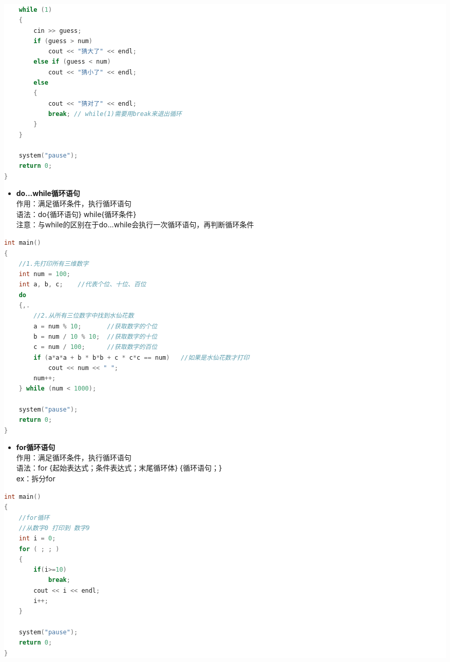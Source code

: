 ```cpp
	while (1)
	{
		cin >> guess;
		if (guess > num)
			cout << "猜大了" << endl;
		else if (guess < num)
			cout << "猜小了" << endl;
		else
		{
			cout << "猜对了" << endl;
			break; // while(1)需要用break来退出循环
		}
	}

	system("pause");
	return 0;
}
```
- **do...while循环语句**  
作用：满足循环条件，执行循环语句  
语法：do{循环语句} while{循环条件}  
注意：与while的区别在于do...while会执行一次循环语句，再判断循环条件
```cpp
int main()
{
	//1.先打印所有三维数字
	int num = 100;
	int a, b, c;	//代表个位、十位、百位
	do
	{,. 
        //2.从所有三位数字中找到水仙花数
		a = num % 10;		//获取数字的个位
		b = num / 10 % 10;	//获取数字的十位
		c = num / 100;		//获取数字的百位
		if (a*a*a + b * b*b + c * c*c == num)	//如果是水仙花数才打印
			cout << num << " ";
		num++;
	} while (num < 1000);

	system("pause");
	return 0;
}
```
- **for循环语句**  
作用：满足循环条件，执行循环语句  
语法：for {起始表达式；条件表达式；末尾循环体} {循环语句；}  
ex：拆分for
```cpp
int main()
{
    //for循环
    //从数字0 打印到 数字9
    int i = 0;
    for ( ; ; )
    {
        if(i>=10)
            break;
        cout << i << endl;
        i++;
    }

    system("pause");
    return 0;
}
```